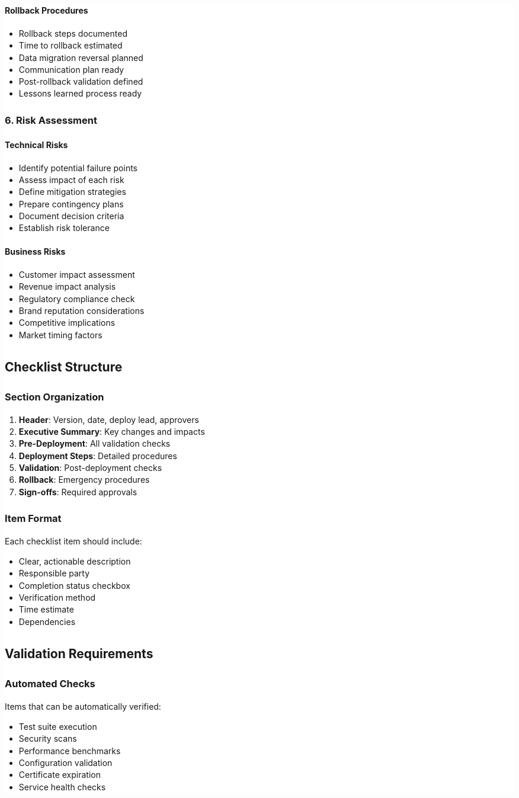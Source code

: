 #### Rollback Procedures
- Rollback steps documented
- Time to rollback estimated
- Data migration reversal planned
- Communication plan ready
- Post-rollback validation defined
- Lessons learned process ready

### 6. Risk Assessment

#### Technical Risks
- Identify potential failure points
- Assess impact of each risk
- Define mitigation strategies
- Prepare contingency plans
- Document decision criteria
- Establish risk tolerance

#### Business Risks
- Customer impact assessment
- Revenue impact analysis
- Regulatory compliance check
- Brand reputation considerations
- Competitive implications
- Market timing factors

## Checklist Structure

### Section Organization
1. **Header**: Version, date, deploy lead, approvers
2. **Executive Summary**: Key changes and impacts
3. **Pre-Deployment**: All validation checks
4. **Deployment Steps**: Detailed procedures
5. **Validation**: Post-deployment checks
6. **Rollback**: Emergency procedures
7. **Sign-offs**: Required approvals

### Item Format
Each checklist item should include:
- Clear, actionable description
- Responsible party
- Completion status checkbox
- Verification method
- Time estimate
- Dependencies

## Validation Requirements

### Automated Checks
Items that can be automatically verified:
- Test suite execution
- Security scans
- Performance benchmarks
- Configuration validation
- Certificate expiration
- Service health checks
